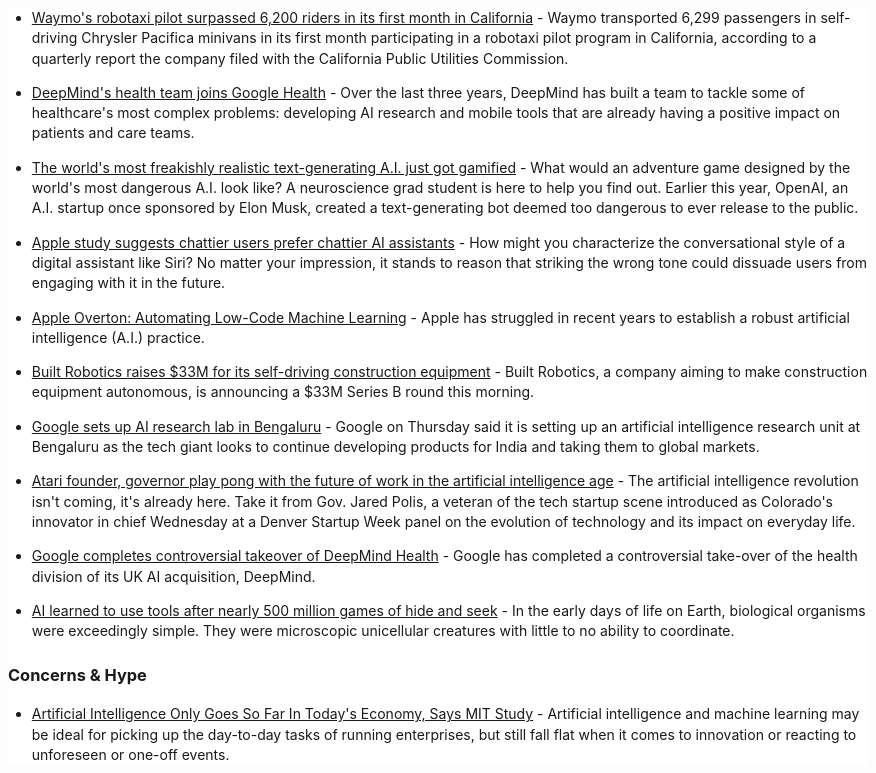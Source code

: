 * [Waymo's robotaxi pilot surpassed 6,200 riders in its first month in California](https://techcrunch.com/2019/09/16/waymos-robotaxi-pilot-surpassed-6200-riders-in-its-first-month-in-california/) - Waymo transported 6,299 passengers in self-driving Chrysler Pacifica minivans in its first month participating in a robotaxi pilot program in California, according to a quarterly report the company filed with the California Public Utilities Commission.

* [DeepMind's health team joins Google Health](https://deepmind.com/blog/announcements/deepmind-health-joins-google-health) - Over the last three years, DeepMind has built a team to tackle some of healthcare's most complex problems: developing AI research and mobile tools that are already having a positive impact on patients and care teams.

* [The world's most freakishly realistic text-generating A.I. just got gamified](https://www.digitaltrends.com/cool-tech/gpt-adventure-text-based-game/) - What would an adventure game designed by the world's most dangerous A.I. look like? A neuroscience grad student is here to help you find out. Earlier this year, OpenAI, an A.I. startup once sponsored by Elon Musk, created a text-generating bot deemed too dangerous to ever release to the public.

* [Apple study suggests chattier users prefer chattier AI assistants](https://venturebeat.com/2019/09/16/apple-study-suggests-chattier-users-prefer-chattier-ai-assistants/) - How might you characterize the conversational style of a digital assistant like Siri? No matter your impression, it stands to reason that striking the wrong tone could dissuade users from engaging with it in the future.

* [Apple Overton: Automating Low-Code Machine Learning](https://insights.dice.com/2019/09/19/apple-overton-machine-learning/) - Apple has struggled in recent years to establish a robust artificial intelligence (A.I.) practice.

* [Built Robotics raises $33M for its self-driving construction equipment](https://techcrunch.com/2019/09/19/built-robotics-raises-33m-for-its-self-driving-construction-equipment/) - Built Robotics, a company aiming to make construction equipment autonomous, is announcing a $33M Series B round this morning.

* [Google sets up AI research lab in Bengaluru](https://www.thehindu.com/sci-tech/technology/google-sets-up-ai-research-lab-in-bengaluru/article29456900.ece) - Google on Thursday said it is setting up an artificial intelligence research unit at Bengaluru as the tech giant looks to continue developing products for India and taking them to global markets.

* [Atari founder, governor play pong with the future of work in the artificial intelligence age](https://www.denverpost.com/2019/09/19/atari-nolan-bushnell-polis-artificial-intelligence-denver-startup-week/) - The artificial intelligence revolution isn't coming, it's already here. Take it from Gov. Jared Polis, a veteran of the tech startup scene introduced as Colorado's innovator in chief Wednesday at a Denver Startup Week panel on the evolution of technology and its impact on everyday life.

* [Google completes controversial takeover of DeepMind Health](https://techcrunch.com/2019/09/19/google-completes-controversial-takeover-of-deepmind-health/) - Google has completed a controversial take-over of the health division of its UK AI acquisition, DeepMind.

* [AI learned to use tools after nearly 500 million games of hide and seek](https://www.technologyreview.com/s/614325/open-ai-algorithms-learned-tool-use-and-cooperation-after-hide-and-seek-games/) - In the early days of life on Earth, biological organisms were exceedingly simple. They were microscopic unicellular creatures with little to no ability to coordinate.

### Concerns & Hype

* [Artificial Intelligence Only Goes So Far In Today's Economy, Says MIT Study](https://www.forbes.com/sites/joemckendrick/2019/09/14/artificial-intelligence-only-goes-so-far-in-todays-economy-says-mit-study/) - Artificial intelligence and machine learning may be ideal for picking up the day-to-day tasks of running enterprises, but still fall flat when it comes to innovation or reacting to unforeseen or one-off events.
